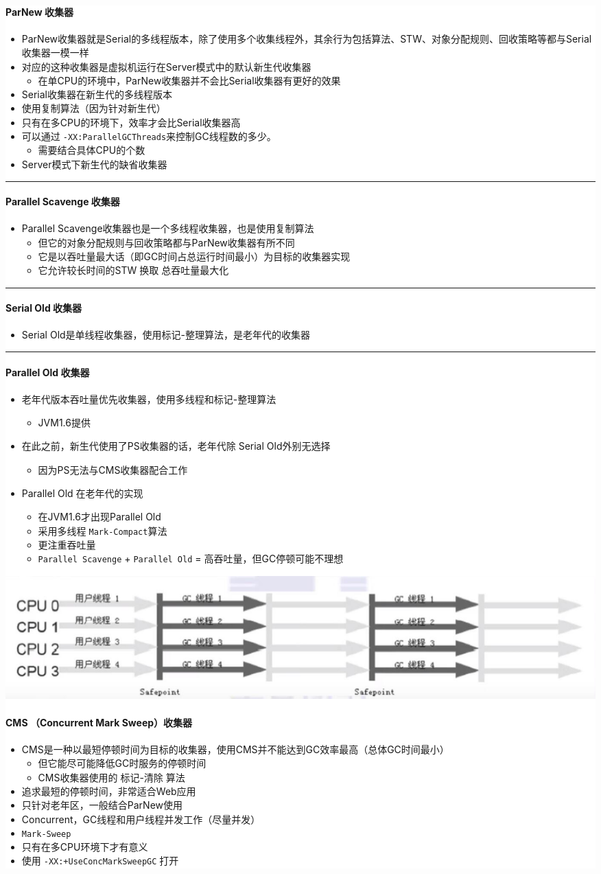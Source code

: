 #### ParNew 收集器
- ParNew收集器就是Serial的多线程版本，除了使用多个收集线程外，其余行为包括算法、STW、对象分配规则、回收策略等都与Serial收集器一模一样
- 对应的这种收集器是虚拟机运行在Server模式中的默认新生代收集器
    - 在单CPU的环境中，ParNew收集器并不会比Serial收集器有更好的效果
- Serial收集器在新生代的多线程版本
- 使用复制算法（因为针对新生代）
- 只有在多CPU的环境下，效率才会比Serial收集器高
- 可以通过 `-XX:ParallelGCThreads`来控制GC线程数的多少。
    - 需要结合具体CPU的个数
- Server模式下新生代的缺省收集器

---
#### Parallel Scavenge 收集器
- Parallel Scavenge收集器也是一个多线程收集器，也是使用复制算法
    - 但它的对象分配规则与回收策略都与ParNew收集器有所不同
    - 它是以吞吐量最大话（即GC时间占总运行时间最小）为目标的收集器实现
    - 它允许较长时间的STW 换取 总吞吐量最大化
---
#### Serial Old 收集器
- Serial Old是单线程收集器，使用标记-整理算法，是老年代的收集器
---
#### Parallel Old 收集器
- 老年代版本吞吐量优先收集器，使用多线程和标记-整理算法
    - JVM1.6提供
- 在此之前，新生代使用了PS收集器的话，老年代除 Serial Old外别无选择
    - 因为PS无法与CMS收集器配合工作
    
- Parallel Old 在老年代的实现
    - 在JVM1.6才出现Parallel Old
    - 采用多线程 `Mark-Compact`算法
    - 更注重吞吐量
    - `Parallel Scavenge` + `Parallel Old` = 高吞吐量，但GC停顿可能不理想

![ParallelOld收集器](../img/gc/ParallelOld收集器.jpg)

#### CMS （Concurrent Mark Sweep）收集器
- CMS是一种以最短停顿时间为目标的收集器，使用CMS并不能达到GC效率最高（总体GC时间最小）
    - 但它能尽可能降低GC时服务的停顿时间
    - CMS收集器使用的 标记-清除 算法
- 追求最短的停顿时间，非常适合Web应用
- 只针对老年区，一般结合ParNew使用
- Concurrent，GC线程和用户线程并发工作（尽量并发）
- `Mark-Sweep`
- 只有在多CPU环境下才有意义
- 使用 `-XX:+UseConcMarkSweepGC` 打开
